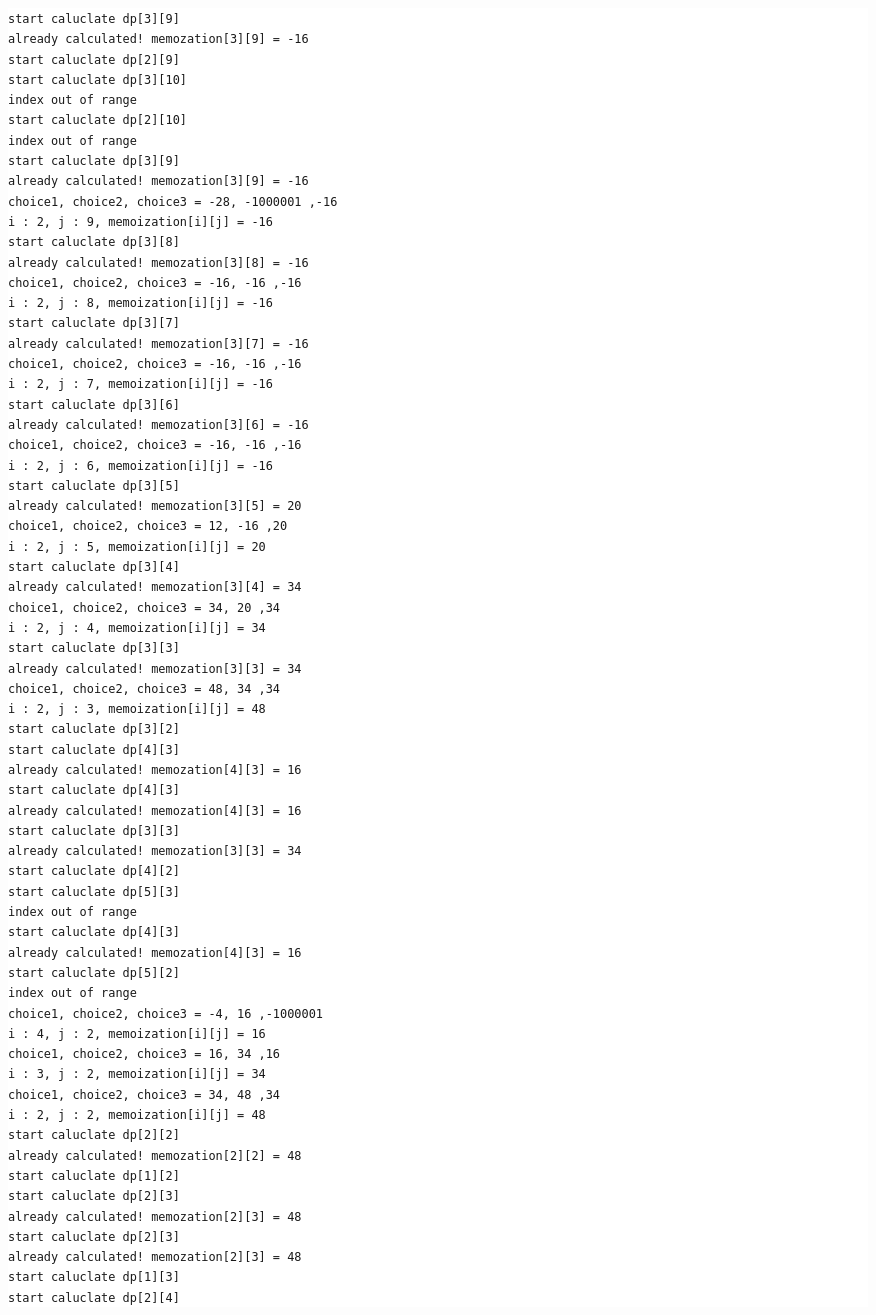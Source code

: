     start caluclate dp[3][9] 
    already calculated! memozation[3][9] = -16 
    start caluclate dp[2][9] 
    start caluclate dp[3][10] 
    index out of range 
    start caluclate dp[2][10] 
    index out of range 
    start caluclate dp[3][9] 
    already calculated! memozation[3][9] = -16 
    choice1, choice2, choice3 = -28, -1000001 ,-16 
    i : 2, j : 9, memoization[i][j] = -16 
    start caluclate dp[3][8] 
    already calculated! memozation[3][8] = -16 
    choice1, choice2, choice3 = -16, -16 ,-16 
    i : 2, j : 8, memoization[i][j] = -16 
    start caluclate dp[3][7] 
    already calculated! memozation[3][7] = -16 
    choice1, choice2, choice3 = -16, -16 ,-16 
    i : 2, j : 7, memoization[i][j] = -16 
    start caluclate dp[3][6] 
    already calculated! memozation[3][6] = -16 
    choice1, choice2, choice3 = -16, -16 ,-16 
    i : 2, j : 6, memoization[i][j] = -16 
    start caluclate dp[3][5] 
    already calculated! memozation[3][5] = 20 
    choice1, choice2, choice3 = 12, -16 ,20 
    i : 2, j : 5, memoization[i][j] = 20 
    start caluclate dp[3][4] 
    already calculated! memozation[3][4] = 34 
    choice1, choice2, choice3 = 34, 20 ,34 
    i : 2, j : 4, memoization[i][j] = 34 
    start caluclate dp[3][3] 
    already calculated! memozation[3][3] = 34 
    choice1, choice2, choice3 = 48, 34 ,34 
    i : 2, j : 3, memoization[i][j] = 48 
    start caluclate dp[3][2] 
    start caluclate dp[4][3] 
    already calculated! memozation[4][3] = 16 
    start caluclate dp[4][3] 
    already calculated! memozation[4][3] = 16 
    start caluclate dp[3][3] 
    already calculated! memozation[3][3] = 34 
    start caluclate dp[4][2] 
    start caluclate dp[5][3] 
    index out of range 
    start caluclate dp[4][3] 
    already calculated! memozation[4][3] = 16 
    start caluclate dp[5][2] 
    index out of range 
    choice1, choice2, choice3 = -4, 16 ,-1000001 
    i : 4, j : 2, memoization[i][j] = 16 
    choice1, choice2, choice3 = 16, 34 ,16 
    i : 3, j : 2, memoization[i][j] = 34 
    choice1, choice2, choice3 = 34, 48 ,34 
    i : 2, j : 2, memoization[i][j] = 48 
    start caluclate dp[2][2] 
    already calculated! memozation[2][2] = 48 
    start caluclate dp[1][2] 
    start caluclate dp[2][3] 
    already calculated! memozation[2][3] = 48 
    start caluclate dp[2][3] 
    already calculated! memozation[2][3] = 48 
    start caluclate dp[1][3] 
    start caluclate dp[2][4] 